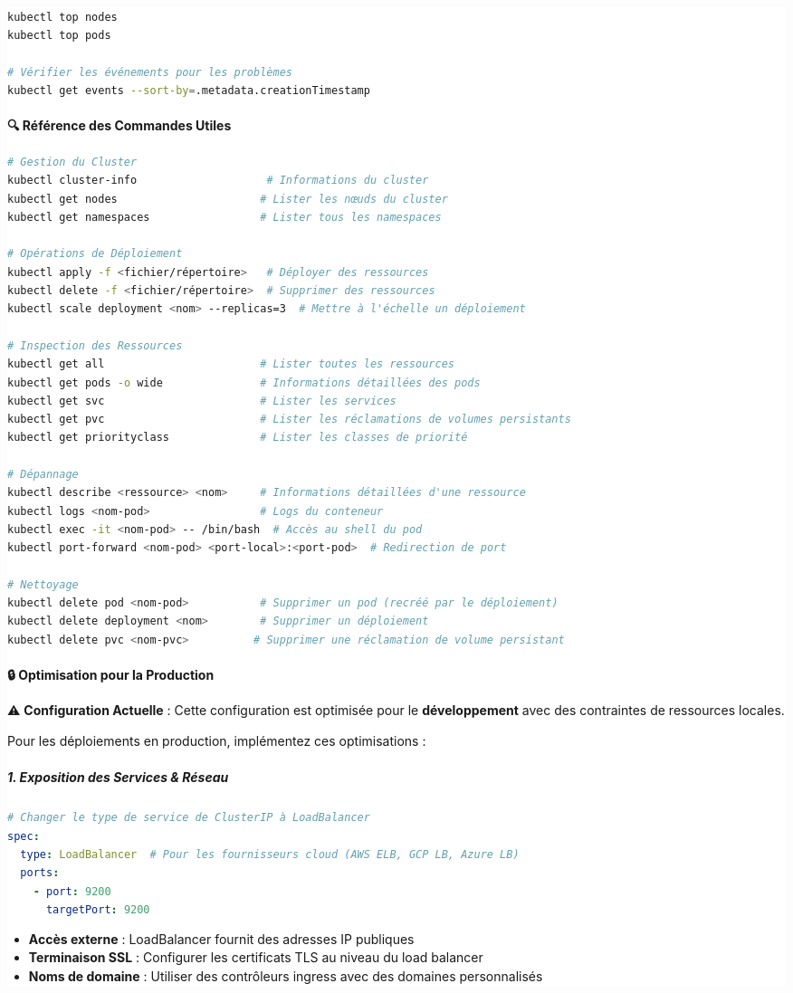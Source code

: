 ```bash
kubectl top nodes
kubectl top pods

# Vérifier les événements pour les problèmes
kubectl get events --sort-by=.metadata.creationTimestamp
```

#### 🔍 Référence des Commandes Utiles

```bash
# Gestion du Cluster
kubectl cluster-info                    # Informations du cluster
kubectl get nodes                      # Lister les nœuds du cluster
kubectl get namespaces                 # Lister tous les namespaces

# Opérations de Déploiement
kubectl apply -f <fichier/répertoire>   # Déployer des ressources
kubectl delete -f <fichier/répertoire>  # Supprimer des ressources
kubectl scale deployment <nom> --replicas=3  # Mettre à l'échelle un déploiement

# Inspection des Ressources
kubectl get all                        # Lister toutes les ressources
kubectl get pods -o wide               # Informations détaillées des pods
kubectl get svc                        # Lister les services
kubectl get pvc                        # Lister les réclamations de volumes persistants
kubectl get priorityclass              # Lister les classes de priorité

# Dépannage
kubectl describe <ressource> <nom>     # Informations détaillées d'une ressource
kubectl logs <nom-pod>                 # Logs du conteneur
kubectl exec -it <nom-pod> -- /bin/bash  # Accès au shell du pod
kubectl port-forward <nom-pod> <port-local>:<port-pod>  # Redirection de port

# Nettoyage
kubectl delete pod <nom-pod>           # Supprimer un pod (recréé par le déploiement)
kubectl delete deployment <nom>        # Supprimer un déploiement
kubectl delete pvc <nom-pvc>          # Supprimer une réclamation de volume persistant
```

#### 🔒 Optimisation pour la Production

⚠️ **Configuration Actuelle** : Cette configuration est optimisée pour le **développement** avec des contraintes de ressources locales.

Pour les déploiements en production, implémentez ces optimisations :

##### 1. **Exposition des Services & Réseau**
```yaml
# Changer le type de service de ClusterIP à LoadBalancer
spec:
  type: LoadBalancer  # Pour les fournisseurs cloud (AWS ELB, GCP LB, Azure LB)
  ports:
    - port: 9200
      targetPort: 9200
```
- **Accès externe** : LoadBalancer fournit des adresses IP publiques
- **Terminaison SSL** : Configurer les certificats TLS au niveau du load balancer
- **Noms de domaine** : Utiliser des contrôleurs ingress avec des domaines personnalisés
